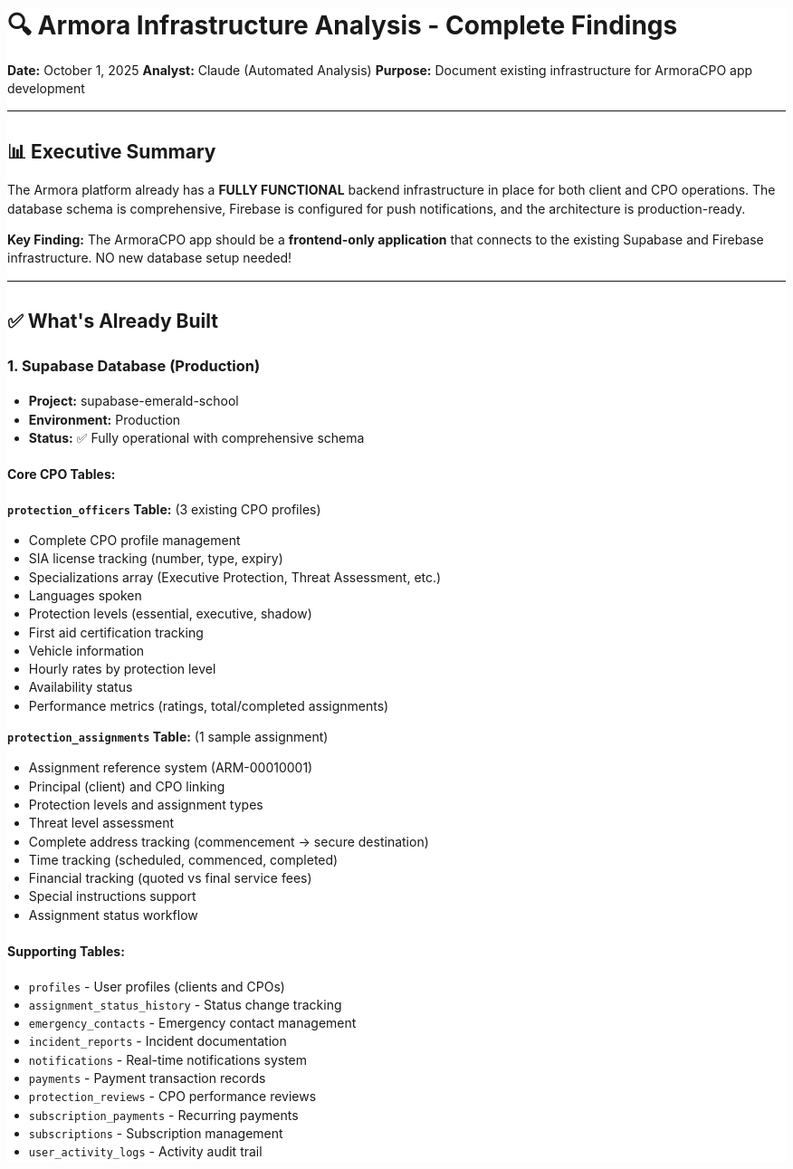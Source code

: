 # 🔍 Armora Infrastructure Analysis - Complete Findings
**Date:** October 1, 2025
**Analyst:** Claude (Automated Analysis)
**Purpose:** Document existing infrastructure for ArmoraCPO app development

---

## 📊 Executive Summary

The Armora platform already has a **FULLY FUNCTIONAL** backend infrastructure in place for both client and CPO operations. The database schema is comprehensive, Firebase is configured for push notifications, and the architecture is production-ready.

**Key Finding:** The ArmoraCPO app should be a **frontend-only application** that connects to the existing Supabase and Firebase infrastructure. NO new database setup needed!

---

## ✅ What's Already Built

### 1. **Supabase Database (Production)**
- **Project:** supabase-emerald-school
- **Environment:** Production
- **Status:** ✅ Fully operational with comprehensive schema

#### Core CPO Tables:

**`protection_officers` Table:** (3 existing CPO profiles)
- Complete CPO profile management
- SIA license tracking (number, type, expiry)
- Specializations array (Executive Protection, Threat Assessment, etc.)
- Languages spoken
- Protection levels (essential, executive, shadow)
- First aid certification tracking
- Vehicle information
- Hourly rates by protection level
- Availability status
- Performance metrics (ratings, total/completed assignments)

**`protection_assignments` Table:** (1 sample assignment)
- Assignment reference system (ARM-00010001)
- Principal (client) and CPO linking
- Protection levels and assignment types
- Threat level assessment
- Complete address tracking (commencement → secure destination)
- Time tracking (scheduled, commenced, completed)
- Financial tracking (quoted vs final service fees)
- Special instructions support
- Assignment status workflow

#### Supporting Tables:
- `profiles` - User profiles (clients and CPOs)
- `assignment_status_history` - Status change tracking
- `emergency_contacts` - Emergency contact management
- `incident_reports` - Incident documentation
- `notifications` - Real-time notifications system
- `payments` - Payment transaction records
- `protection_reviews` - CPO performance reviews
- `subscription_payments` - Recurring payments
- `subscriptions` - Subscription management
- `user_activity_logs` - Activity audit trail
